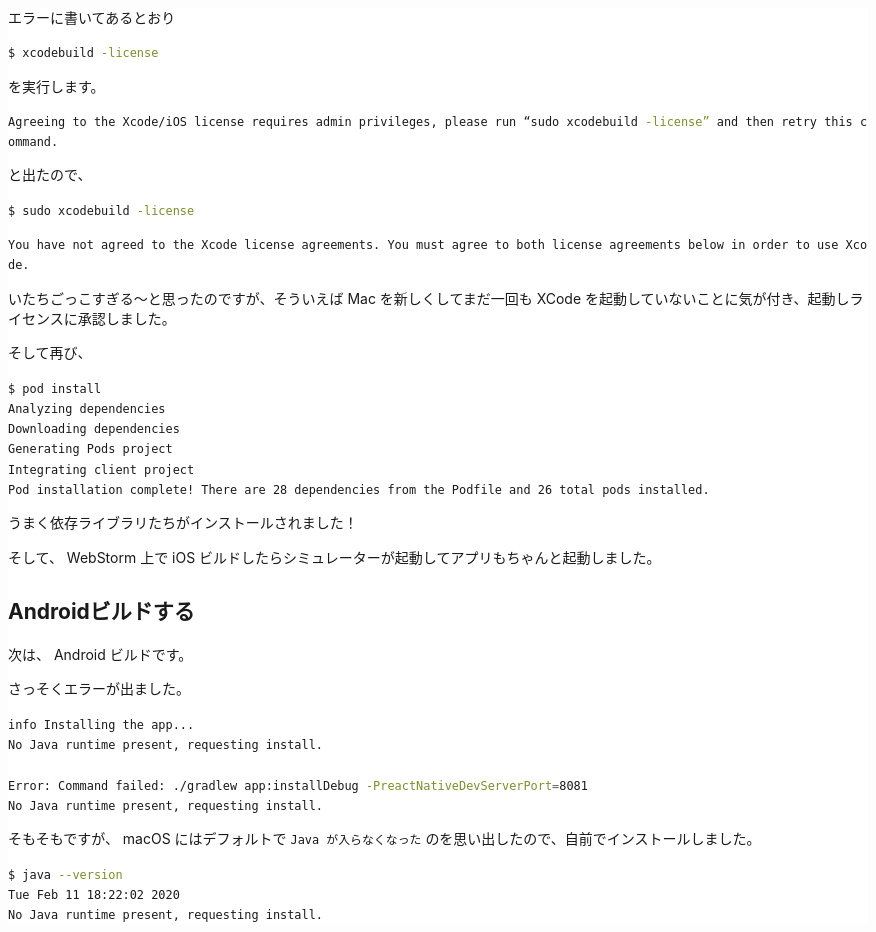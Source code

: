 エラーに書いてあるとおり

```bash
$ xcodebuild -license
```

を実行します。

```bash
Agreeing to the Xcode/iOS license requires admin privileges, please run “sudo xcodebuild -license” and then retry this command.
```

と出たので、

```bash
$ sudo xcodebuild -license
```

```bash
You have not agreed to the Xcode license agreements. You must agree to both license agreements below in order to use Xcode.
```

いたちごっこすぎる〜と思ったのですが、そういえば Mac を新しくしてまだ一回も XCode を起動していないことに気が付き、起動しライセンスに承認しました。

そして再び、

```bash
$ pod install
Analyzing dependencies
Downloading dependencies
Generating Pods project
Integrating client project
Pod installation complete! There are 28 dependencies from the Podfile and 26 total pods installed.
```

うまく依存ライブラリたちがインストールされました！

そして、 WebStorm 上で iOS ビルドしたらシミュレーターが起動してアプリもちゃんと起動しました。

## Androidビルドする

次は、 Android ビルドです。

さっそくエラーが出ました。

```bash
info Installing the app...
No Java runtime present, requesting install.

Error: Command failed: ./gradlew app:installDebug -PreactNativeDevServerPort=8081
No Java runtime present, requesting install.
```

そもそもですが、 macOS にはデフォルトで `Java が入らなくなった` のを思い出したので、自前でインストールしました。

```bash
$ java --version                                                                                                                                                                          Tue Feb 11 18:22:02 2020
No Java runtime present, requesting install.
```
